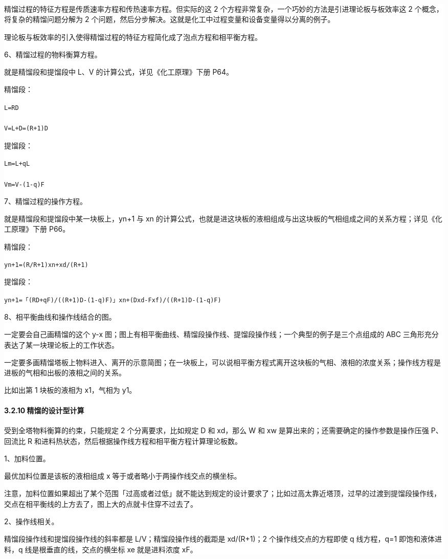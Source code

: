 精馏过程的特征方程是传质速率方程和传热速率方程。但实际的这 2 个方程非常复杂，一个巧妙的方法是引进理论板与板效率这 2 个概念，将复杂的精馏问题分解为 2 个问题，然后分步解决。这就是化工中过程变量和设备变量得以分离的例子。

理论板与板效率的引入使得精馏过程的特征方程简化成了泡点方程和相平衡方程。

6、精馏过程的物料衡算方程。

就是精馏段和提馏段中 L、V 的计算公式，详见《化工原理》下册 P64。

精馏段：

```
L=RD

V=L+D=(R+1)D
```

提馏段：

```
Lm=L+qL

Vm=V-(1-q)F
```

7、精馏过程的操作方程。

就是精馏段和提馏段中某一块板上，yn+1 与 xn 的计算公式，也就是进这块板的液相组成与出这块板的气相组成之间的关系方程；详见《化工原理》下册 P66。

精馏段：

```
yn+1=(R/R+1)xn+xd/(R+1)
```

提馏段：

```
yn+1=「(RD+qF)/((R+1)D-(1-q)F)」xn+(Dxd-Fxf)/((R+1)D-(1-q)F)
```

8、相平衡曲线和操作线结合的图。

一定要会自己画精馏的这个 y-x 图；图上有相平衡曲线、精馏段操作线、提馏段操作线；一个典型的例子是三个点组成的 ABC 三角形充分表达了某一块理论板上的工作状态。

一定要多画精馏塔板上物料进入、离开的示意简图；在一块板上，可以说相平衡方程式离开这块板的气相、液相的浓度关系；操作线方程是进板的气相和出板的液相之间的关系。

比如出第 1 块板的液相为 x1，气相为 y1。

#### 3.2.10 精馏的设计型计算

受到全塔物料衡算的约束，只能规定 2 个分离要求，比如规定 D 和 xd，那么 W 和 xw 是算出来的；还需要确定的操作参数是操作压强 P、回流比 R 和进料热状态，然后根据操作线方程和相平衡方程计算理论板数。

1、加料位置。

最优加料位置是该板的液相组成 x 等于或者略小于两操作线交点的横坐标。

注意，加料位置如果超出了某个范围「过高或者过低」就不能达到规定的设计要求了；比如过高太靠近塔顶，过早的过渡到提馏段操作线，交点在相平衡线的上方去了，图上大的点就卡住穿不过去了。

2、操作线相关。

精馏段操作线和提馏段操作线的斜率都是 L/V；精馏段操作线的截距是 xd/(R+1)；2 个操作线交点的方程即使 q 线方程，q=1 即饱和液体进料，q 线是根垂直的线，交点的横坐标 xe 就是进料浓度 xF。
